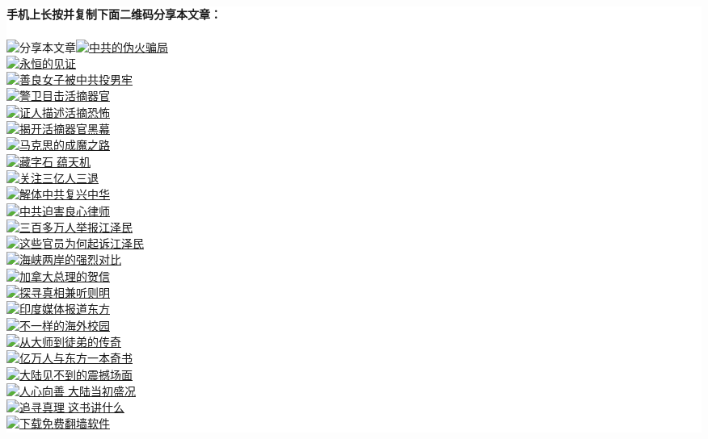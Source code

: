 <strong>手机上长按并复制下面二维码分享本文章：</strong><br><br><img src="https://quickchart.io/qr?size=256&text=https://github.com/1992513/djy/blob/master/gb/24/7/11/n14288251.md%231" title="分享本文章"></td><td VALIGN=TOP><a href="https://github.com/1992513/djy/blob/master/gb/16/1/21/n4622075.md?dfh#1" target="_blank"><img src="https://raw.githubusercontent.com/1992513/djy/master/gb/300/wei-f1.jpg" title="中共的伪火骗局"  alt="中共的伪火骗局"></a><br><a href="https://github.com/1992513/www/blob/master/README.md?dfh#9" target="_blank"><img src="https://raw.githubusercontent.com/1992513/djy/master/gb/300/yong-h.jpg" title="永恒的见证"  alt="永恒的见证"></a><br><a href="https://github.com/1992513/djy/blob/master/gb/13/9/29/n3974789.md?dfh#1" target="_blank"><img src="https://raw.githubusercontent.com/1992513/djy/master/gb/300/shang-lnz.jpg" title="善良女子被中共投男牢"  alt="善良女子被中共投男牢"></a><br><a href="https://github.com/1992513/djy/blob/master/gb/16/3/16/n4663449.md?dfh#1" target="_blank"><img src="https://raw.githubusercontent.com/1992513/djy/master/gb/300/huo-z3.jpg" title="警卫目击活摘器官"  alt="警卫目击活摘器官"></a><br><a href="https://github.com/1992513/djy/blob/master/gb/16/8/7/n8177641.md?dfh#1" target="_blank"><img src="https://raw.githubusercontent.com/1992513/djy/master/gb/300/huo-z4.jpg" title="证人描述活摘恐怖"  alt="证人描述活摘恐怖"></a><br><a href="https://github.com/1992513/djy/blob/master/gb/10/4/19/n2881569.md?dfh#1" target="_blank"><img src="https://raw.githubusercontent.com/1992513/djy/master/gb/300/huo-z1.jpg" title="揭开活摘器官黑幕"  alt="揭开活摘器官黑幕"></a><br><a href="https://github.com/1992513/djy/blob/master/gb/10/11/7/n3077476.md?dfh#1" target="_blank"><img src="https://raw.githubusercontent.com/1992513/djy/master/gb/300/ma-ks.jpg" title="马克思的成魔之路"  alt="马克思的成魔之路"></a><br><a href="https://github.com/1992513/djy/blob/master/gb/14/6/9/n4173977.md?dfh#1" target="_blank"><img src="https://raw.githubusercontent.com/1992513/djy/master/gb/300/chang-zs.jpg" title="藏字石 蕴天机"  alt="藏字石 蕴天机"></a><br><a href="https://github.com/1992513/djy/blob/master/gb/18/5/10/n10381511.md?dfh#1" target="_blank"><img src="https://raw.githubusercontent.com/1992513/djy/master/gb/300/st1.jpg" title="关注三亿人三退"  alt="关注三亿人三退"></a><br><a href="https://github.com/1992513/djy/blob/master/gb/18/3/21/n10237682.md?dfh#1" target="_blank"><img src="https://raw.githubusercontent.com/1992513/djy/master/gb/300/jie-t.jpg" title="解体中共复兴中华"  alt="解体中共复兴中华"></a><br><a href="https://github.com/1992513/djy/blob/master/gb/9/2/9/n2422991.md?dfh#1" target="_blank"><img src="https://raw.githubusercontent.com/1992513/djy/master/gb/300/gao-zs.jpg" title="中共迫害良心律师"  alt="中共迫害良心律师"></a><br><a href="https://github.com/1992513/djy/blob/master/gb/18/12/9/n10900044.md?dfh#1" target="_blank"><img src="https://raw.githubusercontent.com/1992513/djy/master/gb/300/sj1.jpg" title="三百多万人举报江泽民"  alt="三百多万人举报江泽民"></a><br><a href="https://github.com/1992513/djy/blob/master/gb/18/8/28/n10672014.md?dfh#1" target="_blank"><img src="https://raw.githubusercontent.com/1992513/djy/master/gb/300/sj2.jpg" title="这些官员为何起诉江泽民"  alt="这些官员为何起诉江泽民"></a><br><a href="https://github.com/1992513/djy/blob/master/gb/8/12/18/n2367165.md?dfh#1" target="_blank"><img src="https://raw.githubusercontent.com/1992513/djy/master/gb/300/liangan.jpg" title="海峡两岸的强烈对比"  alt="海峡两岸的强烈对比"></a><br><a href="https://github.com/1992513/djy/blob/master/gb/15/12/10/n4593139.md?dfh#1" target="_blank"><img src="https://raw.githubusercontent.com/1992513/djy/master/gb/300/jia-ndzl.jpg" title="加拿大总理的贺信"  alt="加拿大总理的贺信"></a><br><a href="https://github.com/1992513/djy/blob/master/gb/11/6/17/n3289382.md?dfh#1" target="_blank"><img src="https://raw.githubusercontent.com/1992513/djy/master/gb/300/xiao-wd.jpg" title="探寻真相兼听则明"  alt="探寻真相兼听则明"></a><br><a href="https://github.com/1992513/djy/blob/master/gb/18/10/27/n10812623.md?dfh#1" target="_blank"><img src="https://raw.githubusercontent.com/1992513/djy/master/gb/300/yindu.jpg" title="印度媒体报道东方"  alt="印度媒体报道东方"></a><br><a href="https://github.com/1992513/djy/blob/master/gb/18/6/9/n10469652.md?dfh#1" target="_blank"><img src="https://raw.githubusercontent.com/1992513/djy/master/gb/300/xie-j.jpg" title="不一样的海外校园"  alt="不一样的海外校园"></a><br><a href="https://github.com/1992513/djy/blob/master/gb/7/4/5/n1669415.md?dfh#1" target="_blank"><img src="https://raw.githubusercontent.com/1992513/djy/master/gb/300/li-up.jpg" title="从大师到徒弟的传奇"  alt="从大师到徒弟的传奇"></a><br><a href="https://github.com/1992513/djy/blob/master/gb/17/5/26/n9191512.md?dfh#1" target="_blank"><img src="https://raw.githubusercontent.com/1992513/djy/master/gb/300/zfl2.jpg" title="亿万人与东方一本奇书"  alt="亿万人与东方一本奇书"></a><br><a href="https://github.com/1992513/djy/blob/master/gb/13/11/27/n4020290.md?dfh#1" target="_blank"><img src="https://raw.githubusercontent.com/1992513/djy/master/gb/300/zhen-h.jpg" title="大陆见不到的震撼场面"  alt="大陆见不到的震撼场面"></a><br><a href="https://github.com/1992513/djy/blob/master/gb/15/7/17/n4482910.md?dfh#1" target="_blank"><img src="https://raw.githubusercontent.com/1992513/djy/master/gb/300/dalu-sk.jpg" title="人心向善 大陆当初盛况"  alt="人心向善 大陆当初盛况"></a><br><a href="https://github.com/1992513/djy/blob/master/gb/19/1/5/n10955468.md?dfh#1" target="_blank"><img src="https://raw.githubusercontent.com/1992513/djy/master/gb/300/zfl1.jpg" title="追寻真理 这书讲什么"  alt="追寻真理 这书讲什么"></a><br><a href="https://github.com/1992513/www/blob/master/README.md?dfh#1" target="_blank"><img src="https://raw.githubusercontent.com/1992513/djy/master/gb/300/fq1.jpg" title="下载免费翻墙软件"  alt="下载免费翻墙软件"></a><br></td></tr></table>
